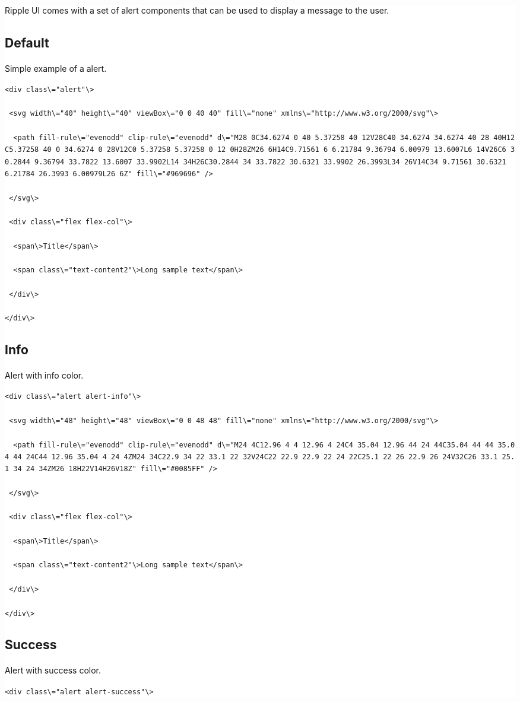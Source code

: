 Ripple UI comes with a set of alert components that can be used to display a message to the user.

## [​](#default)Default

Simple example of a alert.

    <div class\="alert"\>

     <svg width\="40" height\="40" viewBox\="0 0 40 40" fill\="none" xmlns\="http://www.w3.org/2000/svg"\>

      <path fill-rule\="evenodd" clip-rule\="evenodd" d\="M28 0C34.6274 0 40 5.37258 40 12V28C40 34.6274 34.6274 40 28 40H12C5.37258 40 0 34.6274 0 28V12C0 5.37258 5.37258 0 12 0H28ZM26 6H14C9.71561 6 6.21784 9.36794 6.00979 13.6007L6 14V26C6 30.2844 9.36794 33.7822 13.6007 33.9902L14 34H26C30.2844 34 33.7822 30.6321 33.9902 26.3993L34 26V14C34 9.71561 30.6321 6.21784 26.3993 6.00979L26 6Z" fill\="#969696" />

     </svg\>

     <div class\="flex flex-col"\>

      <span\>Title</span\>

      <span class\="text-content2"\>Long sample text</span\>

     </div\>

    </div\>

## [​](#info)Info

Alert with info color.

    <div class\="alert alert-info"\>

     <svg width\="48" height\="48" viewBox\="0 0 48 48" fill\="none" xmlns\="http://www.w3.org/2000/svg"\>

      <path fill-rule\="evenodd" clip-rule\="evenodd" d\="M24 4C12.96 4 4 12.96 4 24C4 35.04 12.96 44 24 44C35.04 44 44 35.04 44 24C44 12.96 35.04 4 24 4ZM24 34C22.9 34 22 33.1 22 32V24C22 22.9 22.9 22 24 22C25.1 22 26 22.9 26 24V32C26 33.1 25.1 34 24 34ZM26 18H22V14H26V18Z" fill\="#0085FF" />

     </svg\>

     <div class\="flex flex-col"\>

      <span\>Title</span\>

      <span class\="text-content2"\>Long sample text</span\>

     </div\>

    </div\>

## [​](#success)Success

Alert with success color.

    <div class\="alert alert-success"\>
